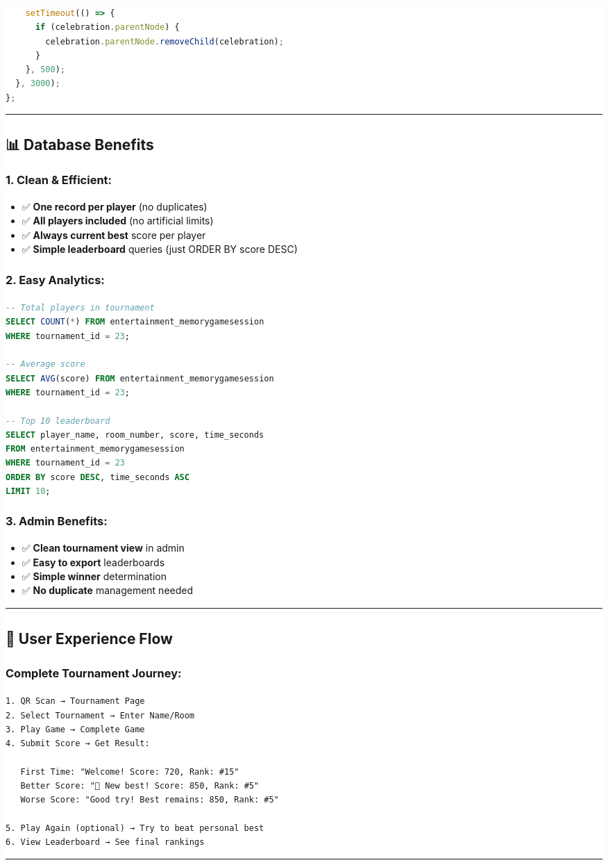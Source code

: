 ```javascript
    setTimeout(() => {
      if (celebration.parentNode) {
        celebration.parentNode.removeChild(celebration);
      }
    }, 500);
  }, 3000);
};
```

---

## 📊 Database Benefits

### **1. Clean & Efficient:**
- ✅ **One record per player** (no duplicates)
- ✅ **All players included** (no artificial limits)
- ✅ **Always current best** score per player
- ✅ **Simple leaderboard** queries (just ORDER BY score DESC)

### **2. Easy Analytics:**
```sql
-- Total players in tournament
SELECT COUNT(*) FROM entertainment_memorygamesession 
WHERE tournament_id = 23;

-- Average score
SELECT AVG(score) FROM entertainment_memorygamesession 
WHERE tournament_id = 23;

-- Top 10 leaderboard  
SELECT player_name, room_number, score, time_seconds 
FROM entertainment_memorygamesession 
WHERE tournament_id = 23 
ORDER BY score DESC, time_seconds ASC 
LIMIT 10;
```

### **3. Admin Benefits:**
- ✅ **Clean tournament view** in admin
- ✅ **Easy to export** leaderboards
- ✅ **Simple winner** determination
- ✅ **No duplicate** management needed

---

## 🎯 User Experience Flow

### **Complete Tournament Journey:**
```
1. QR Scan → Tournament Page
2. Select Tournament → Enter Name/Room  
3. Play Game → Complete Game
4. Submit Score → Get Result:
   
   First Time: "Welcome! Score: 720, Rank: #15"
   Better Score: "🎉 New best! Score: 850, Rank: #5"  
   Worse Score: "Good try! Best remains: 850, Rank: #5"

5. Play Again (optional) → Try to beat personal best
6. View Leaderboard → See final rankings
```

---